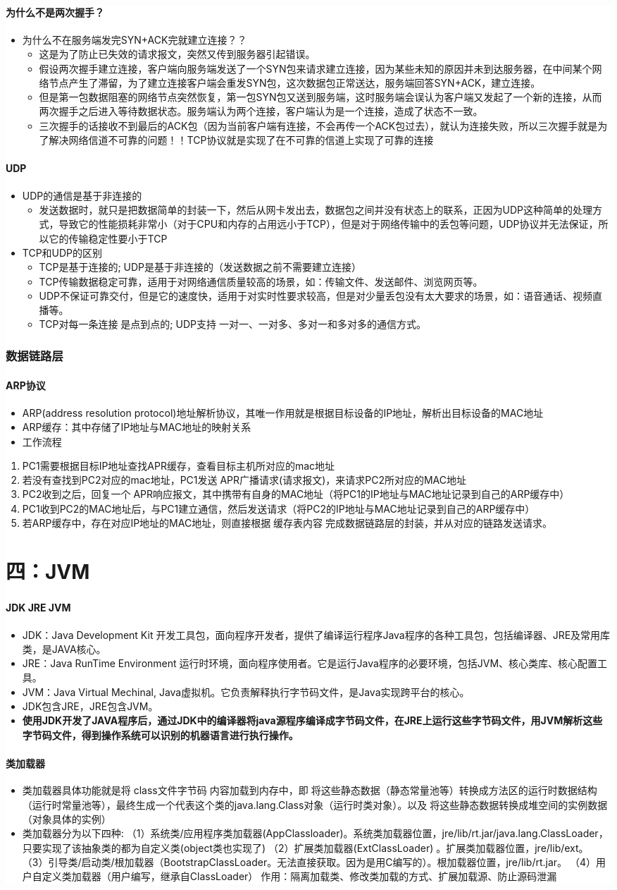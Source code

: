 #### 为什么不是两次握手？
- 为什么不在服务端发完SYN+ACK完就建立连接？？
   - 这是为了防止已失效的请求报文，突然又传到服务器引起错误。
   - 假设两次握手建立连接，客户端向服务端发送了一个SYN包来请求建立连接，因为某些未知的原因并未到达服务器，在中间某个网络节点产生了滞留，为了建立连接客户端会重发SYN包，这次数据包正常送达，服务端回答SYN+ACK，建立连接。
   - 但是第一包数据阻塞的网络节点突然恢复，第一包SYN包又送到服务端，这时服务端会误认为客户端又发起了一个新的连接，从而两次握手之后进入等待数据状态。服务端认为两个连接，客户端认为是一个连接，造成了状态不一致。
   - 三次握手的话接收不到最后的ACK包（因为当前客户端有连接，不会再传一个ACK包过去），就认为连接失败，所以三次握手就是为了解决网络信道不可靠的问题！！TCP协议就是实现了在不可靠的信道上实现了可靠的连接

#### UDP
- UDP的通信是基于非连接的
   - 发送数据时，就只是把数据简单的封装一下，然后从网卡发出去，数据包之间并没有状态上的联系，正因为UDP这种简单的处理方式，导致它的性能损耗非常小（对于CPU和内存的占用远小于TCP），但是对于网络传输中的丢包等问题，UDP协议并无法保证，所以它的传输稳定性要小于TCP
- TCP和UDP的区别
   - TCP是基于连接的; UDP是基于非连接的（发送数据之前不需要建立连接）
   - TCP传输数据稳定可靠，适用于对网络通信质量较高的场景，如：传输文件、发送邮件、浏览网页等。
   - UDP不保证可靠交付，但是它的速度快，适用于对实时性要求较高，但是对少量丢包没有太大要求的场景，如：语音通话、视频直播等。
   - TCP对每一条连接 是点到点的; UDP支持 一对一、一对多、多对一和多对多的通信方式。


### 数据链路层
#### ARP协议
- ARP(address resolution protocol)地址解析协议，其唯一作用就是根据目标设备的IP地址，解析出目标设备的MAC地址
- ARP缓存：其中存储了IP地址与MAC地址的映射关系
- 工作流程
1. PC1需要根据目标IP地址查找APR缓存，查看目标主机所对应的mac地址
2. 若没有查找到PC2对应的mac地址，PC1发送 APR广播请求(请求报文)，来请求PC2所对应的MAC地址
3. PC2收到之后，回复一个 APR响应报文，其中携带有自身的MAC地址（将PC1的IP地址与MAC地址记录到自己的ARP缓存中）
4. PC1收到PC2的MAC地址后，与PC1建立通信，然后发送请求（将PC2的IP地址与MAC地址记录到自己的ARP缓存中）
5. 若ARP缓存中，存在对应IP地址的MAC地址，则直接根据 缓存表内容 完成数据链路层的封装，并从对应的链路发送请求。


# 四：JVM
#### JDK JRE JVM
* JDK：Java Development Kit 开发工具包，面向程序开发者，提供了编译运行程序Java程序的各种工具包，包括编译器、JRE及常用库类，是JAVA核心。
* JRE：Java RunTime Environment 运行时环境，面向程序使用者。它是运行Java程序的必要环境，包括JVM、核心类库、核心配置工具。
* JVM：Java Virtual Mechinal, Java虚拟机。它负责解释执行字节码文件，是Java实现跨平台的核心。
* JDK包含JRE，JRE包含JVM。
* **使用JDK开发了JAVA程序后，通过JDK中的编译器将java源程序编译成字节码文件，在JRE上运行这些字节码文件，用JVM解析这些字节码文件，得到操作系统可以识别的机器语言进行执行操作。**


#### 类加载器
- 类加载器具体功能就是将 class文件字节码 内容加载到内存中，即 将这些静态数据（静态常量池等）转换成方法区的运行时数据结构（运行时常量池等），最终生成一个代表这个类的java.lang.Class对象（运行时类对象）。以及 将这些静态数据转换成堆空间的实例数据（对象具体的实例）
- 类加载器分为以下四种:
（1）系统类/应用程序类加载器(AppClassloader)。系统类加载器位置，jre/lib/rt.jar/java.lang.ClassLoader，只要实现了该抽象类的都为自定义类(object类也实现了)
（2）扩展类加载器(ExtClassLoader) 。扩展类加载器位置，jre/lib/ext。
（3）引导类/启动类/根加载器（BootstrapClassLoader。无法直接获取。因为是用C编写的）。根加载器位置，jre/lib/rt.jar。
（4）用户自定义类加载器（用户编写，继承自ClassLoader）
作用：隔离加载类、修改类加载的方式、扩展加载源、防止源码泄漏
